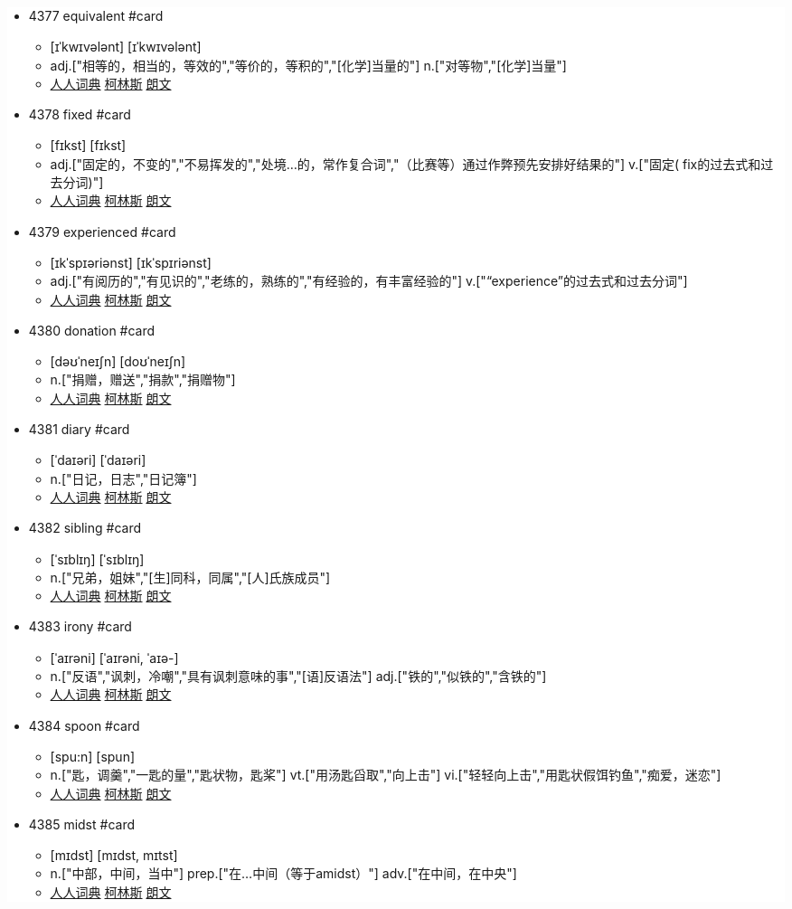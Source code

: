 
- 4377 equivalent #card
  - [ɪˈkwɪvələnt]  [ɪˈkwɪvələnt]
  - adj.["相等的，相当的，等效的","等价的，等积的","[化学]当量的"]  n.["对等物","[化学]当量"]
  - [人人词典](https://www.91dict.com/words?w=equivalent) [柯林斯](https://www.collinsdictionary.com/zh/dictionary/english/equivalent) [朗文](https://www.ldoceonline.com/dictionary/equivalent)
  

- 4378 fixed #card
  - [fɪkst]  [fɪkst]
  - adj.["固定的，不变的","不易挥发的","处境…的，常作复合词","（比赛等）通过作弊预先安排好结果的"]  v.["固定( fix的过去式和过去分词)"]
  - [人人词典](https://www.91dict.com/words?w=fixed) [柯林斯](https://www.collinsdictionary.com/zh/dictionary/english/fixed) [朗文](https://www.ldoceonline.com/dictionary/fixed)
  

- 4379 experienced #card
  - [ɪkˈspɪəriənst]  [ɪkˈspɪriənst]
  - adj.["有阅历的","有见识的","老练的，熟练的","有经验的，有丰富经验的"]  v.["“experience”的过去式和过去分词"]
  - [人人词典](https://www.91dict.com/words?w=experienced) [柯林斯](https://www.collinsdictionary.com/zh/dictionary/english/experienced) [朗文](https://www.ldoceonline.com/dictionary/experienced)
  

- 4380 donation #card
  - [dəʊˈneɪʃn]  [doʊˈneɪʃn]
  - n.["捐赠，赠送","捐款","捐赠物"]
  - [人人词典](https://www.91dict.com/words?w=donation) [柯林斯](https://www.collinsdictionary.com/zh/dictionary/english/donation) [朗文](https://www.ldoceonline.com/dictionary/donation)
  

- 4381 diary #card
  - [ˈdaɪəri]  [ˈdaɪəri]
  - n.["日记，日志","日记簿"]
  - [人人词典](https://www.91dict.com/words?w=diary) [柯林斯](https://www.collinsdictionary.com/zh/dictionary/english/diary) [朗文](https://www.ldoceonline.com/dictionary/diary)
  

- 4382 sibling #card
  - [ˈsɪblɪŋ]  [ˈsɪblɪŋ]
  - n.["兄弟，姐妹","[生]同科，同属","[人]氏族成员"]
  - [人人词典](https://www.91dict.com/words?w=sibling) [柯林斯](https://www.collinsdictionary.com/zh/dictionary/english/sibling) [朗文](https://www.ldoceonline.com/dictionary/sibling)
  

- 4383 irony #card
  - [ˈaɪrəni]  [ˈaɪrəni, ˈaɪə-]
  - n.["反语","讽刺，冷嘲","具有讽刺意味的事","[语]反语法"]  adj.["铁的","似铁的","含铁的"]
  - [人人词典](https://www.91dict.com/words?w=irony) [柯林斯](https://www.collinsdictionary.com/zh/dictionary/english/irony) [朗文](https://www.ldoceonline.com/dictionary/irony)
  

- 4384 spoon #card
  - [spu:n]  [spun]
  - n.["匙，调羹","一匙的量","匙状物，匙桨"]  vt.["用汤匙舀取","向上击"]  vi.["轻轻向上击","用匙状假饵钓鱼","痴爱，迷恋"]
  - [人人词典](https://www.91dict.com/words?w=spoon) [柯林斯](https://www.collinsdictionary.com/zh/dictionary/english/spoon) [朗文](https://www.ldoceonline.com/dictionary/spoon)
  

- 4385 midst #card
  - [mɪdst]  [mɪdst, mɪtst]
  - n.["中部，中间，当中"]  prep.["在…中间（等于amidst）"]  adv.["在中间，在中央"]
  - [人人词典](https://www.91dict.com/words?w=midst) [柯林斯](https://www.collinsdictionary.com/zh/dictionary/english/midst) [朗文](https://www.ldoceonline.com/dictionary/midst)
  